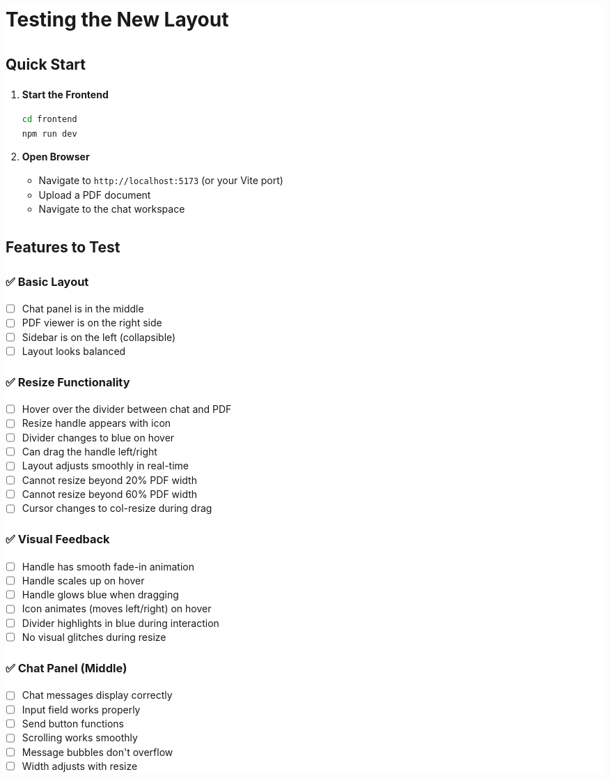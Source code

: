# Testing the New Layout

## Quick Start

1. **Start the Frontend**
   ```bash
   cd frontend
   npm run dev
   ```

2. **Open Browser**
   - Navigate to `http://localhost:5173` (or your Vite port)
   - Upload a PDF document
   - Navigate to the chat workspace

## Features to Test

### ✅ Basic Layout
- [ ] Chat panel is in the middle
- [ ] PDF viewer is on the right side
- [ ] Sidebar is on the left (collapsible)
- [ ] Layout looks balanced

### ✅ Resize Functionality
- [ ] Hover over the divider between chat and PDF
- [ ] Resize handle appears with icon
- [ ] Divider changes to blue on hover
- [ ] Can drag the handle left/right
- [ ] Layout adjusts smoothly in real-time
- [ ] Cannot resize beyond 20% PDF width
- [ ] Cannot resize beyond 60% PDF width
- [ ] Cursor changes to col-resize during drag

### ✅ Visual Feedback
- [ ] Handle has smooth fade-in animation
- [ ] Handle scales up on hover
- [ ] Handle glows blue when dragging
- [ ] Icon animates (moves left/right) on hover
- [ ] Divider highlights in blue during interaction
- [ ] No visual glitches during resize

### ✅ Chat Panel (Middle)
- [ ] Chat messages display correctly
- [ ] Input field works properly
- [ ] Send button functions
- [ ] Scrolling works smoothly
- [ ] Message bubbles don't overflow
- [ ] Width adjusts with resize
